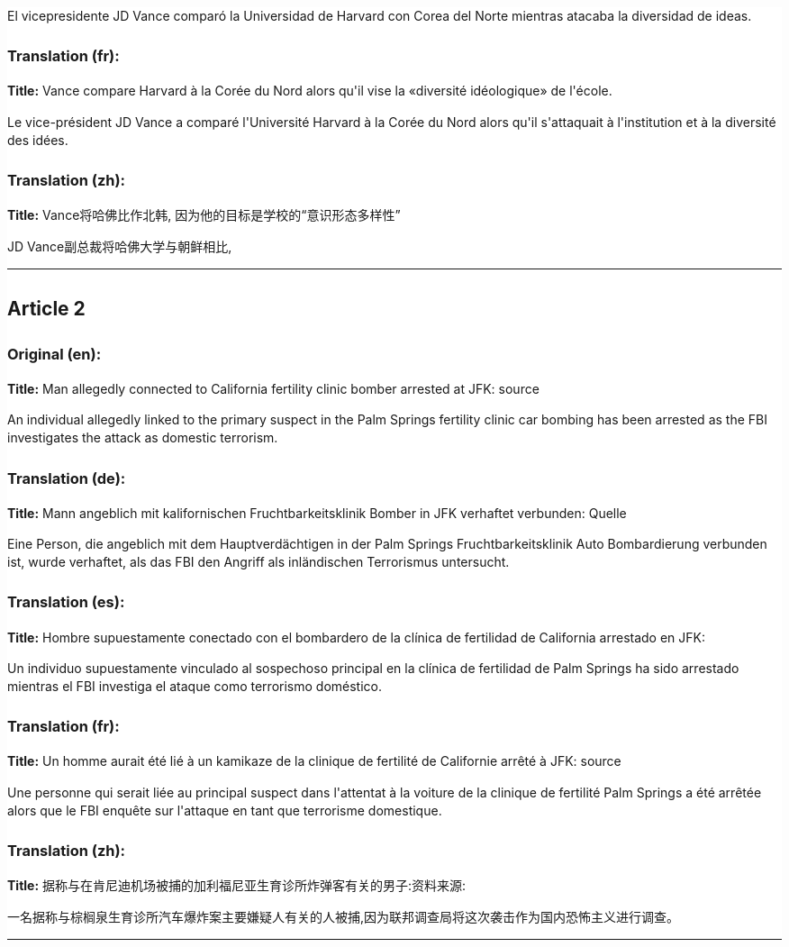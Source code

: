 El vicepresidente JD Vance comparó la Universidad de Harvard con Corea del Norte mientras atacaba la diversidad de ideas.

### Translation (fr):
**Title:** Vance compare Harvard à la Corée du Nord alors qu'il vise la «diversité idéologique» de l'école.

Le vice-président JD Vance a comparé l'Université Harvard à la Corée du Nord alors qu'il s'attaquait à l'institution et à la diversité des idées.

### Translation (zh):
**Title:** Vance将哈佛比作北韩, 因为他的目标是学校的“意识形态多样性”

JD Vance副总裁将哈佛大学与朝鲜相比,

---

## Article 2
### Original (en):
**Title:** Man allegedly connected to California fertility clinic bomber arrested at JFK: source

An individual allegedly linked to the primary suspect in the Palm Springs fertility clinic car bombing has been arrested as the FBI investigates the attack as domestic terrorism.

### Translation (de):
**Title:** Mann angeblich mit kalifornischen Fruchtbarkeitsklinik Bomber in JFK verhaftet verbunden: Quelle

Eine Person, die angeblich mit dem Hauptverdächtigen in der Palm Springs Fruchtbarkeitsklinik Auto Bombardierung verbunden ist, wurde verhaftet, als das FBI den Angriff als inländischen Terrorismus untersucht.

### Translation (es):
**Title:** Hombre supuestamente conectado con el bombardero de la clínica de fertilidad de California arrestado en JFK:

Un individuo supuestamente vinculado al sospechoso principal en la clínica de fertilidad de Palm Springs ha sido arrestado mientras el FBI investiga el ataque como terrorismo doméstico.

### Translation (fr):
**Title:** Un homme aurait été lié à un kamikaze de la clinique de fertilité de Californie arrêté à JFK: source

Une personne qui serait liée au principal suspect dans l'attentat à la voiture de la clinique de fertilité Palm Springs a été arrêtée alors que le FBI enquête sur l'attaque en tant que terrorisme domestique.

### Translation (zh):
**Title:** 据称与在肯尼迪机场被捕的加利福尼亚生育诊所炸弹客有关的男子:资料来源:

一名据称与棕榈泉生育诊所汽车爆炸案主要嫌疑人有关的人被捕,因为联邦调查局将这次袭击作为国内恐怖主义进行调查。

---